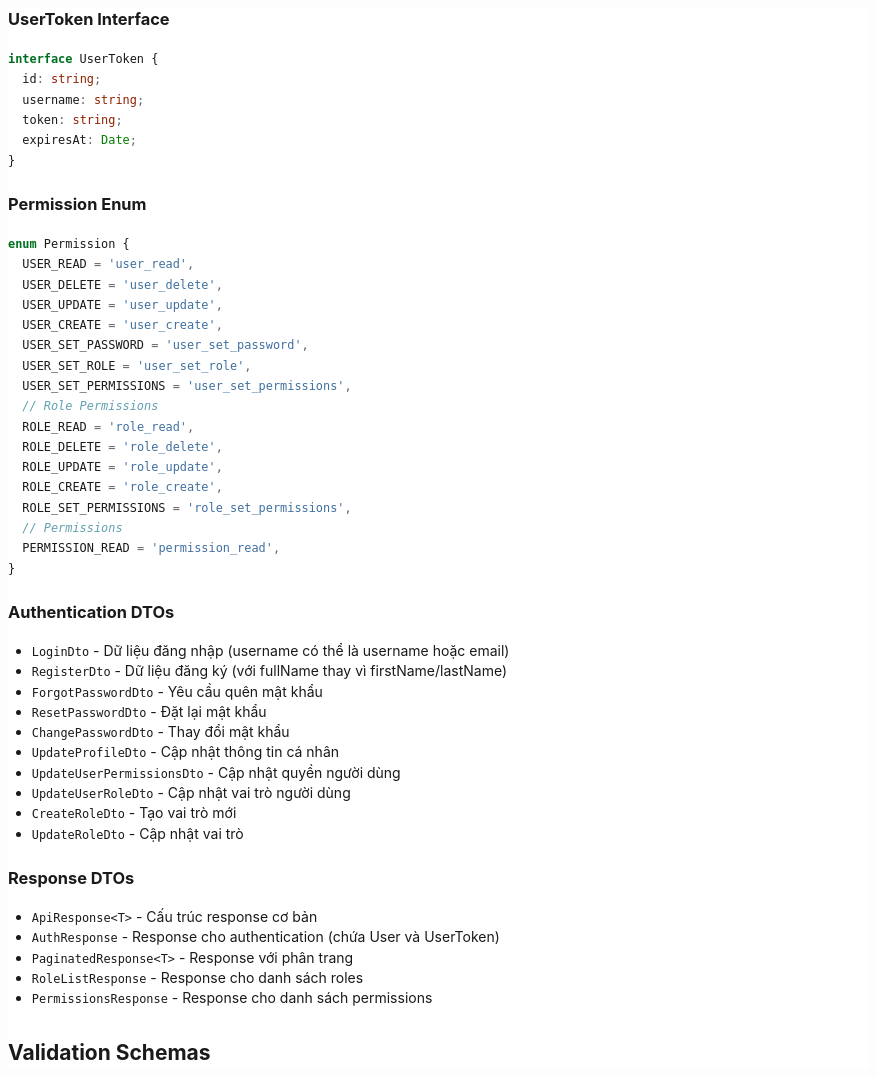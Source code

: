 ### UserToken Interface
```typescript
interface UserToken {
  id: string;
  username: string;
  token: string;
  expiresAt: Date;
}
```

### Permission Enum
```typescript
enum Permission {
  USER_READ = 'user_read',
  USER_DELETE = 'user_delete',
  USER_UPDATE = 'user_update',
  USER_CREATE = 'user_create',
  USER_SET_PASSWORD = 'user_set_password',
  USER_SET_ROLE = 'user_set_role',
  USER_SET_PERMISSIONS = 'user_set_permissions',
  // Role Permissions
  ROLE_READ = 'role_read',
  ROLE_DELETE = 'role_delete',
  ROLE_UPDATE = 'role_update',
  ROLE_CREATE = 'role_create',
  ROLE_SET_PERMISSIONS = 'role_set_permissions',
  // Permissions
  PERMISSION_READ = 'permission_read',
}
```

### Authentication DTOs
- `LoginDto` - Dữ liệu đăng nhập (username có thể là username hoặc email)
- `RegisterDto` - Dữ liệu đăng ký (với fullName thay vì firstName/lastName)
- `ForgotPasswordDto` - Yêu cầu quên mật khẩu
- `ResetPasswordDto` - Đặt lại mật khẩu
- `ChangePasswordDto` - Thay đổi mật khẩu
- `UpdateProfileDto` - Cập nhật thông tin cá nhân
- `UpdateUserPermissionsDto` - Cập nhật quyền người dùng
- `UpdateUserRoleDto` - Cập nhật vai trò người dùng
- `CreateRoleDto` - Tạo vai trò mới
- `UpdateRoleDto` - Cập nhật vai trò

### Response DTOs
- `ApiResponse<T>` - Cấu trúc response cơ bản
- `AuthResponse` - Response cho authentication (chứa User và UserToken)
- `PaginatedResponse<T>` - Response với phân trang
- `RoleListResponse` - Response cho danh sách roles
- `PermissionsResponse` - Response cho danh sách permissions

## Validation Schemas
